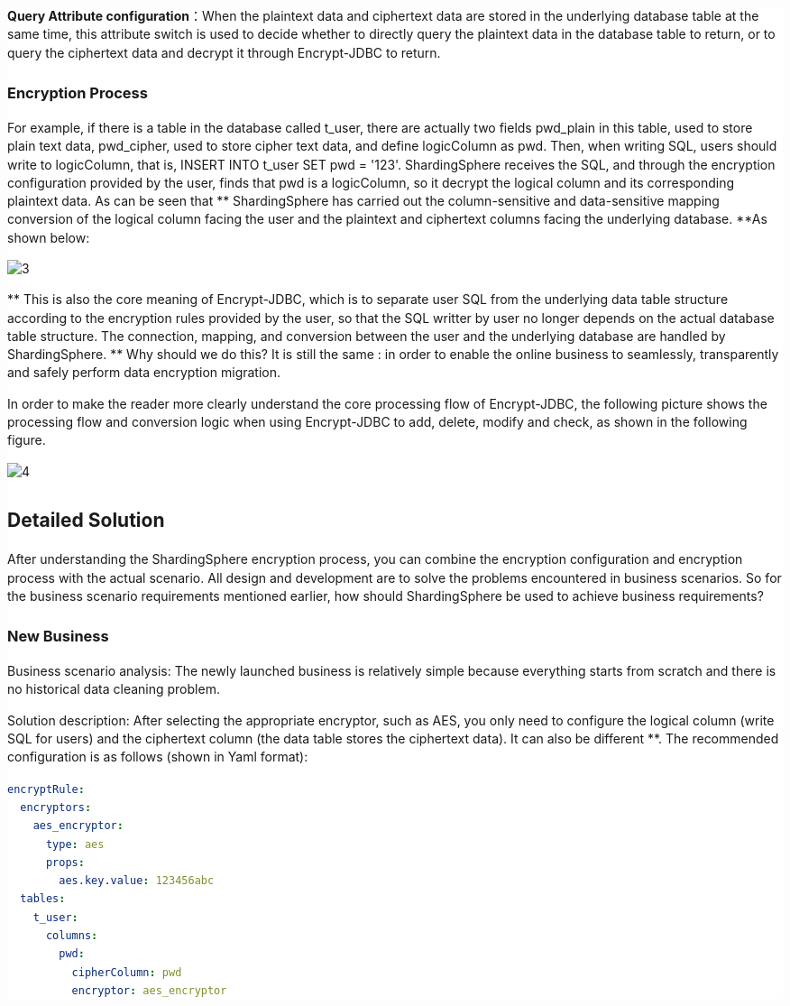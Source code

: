 **Query Attribute configuration**：When the plaintext data and ciphertext data are stored in the underlying database table at the same time, this attribute switch is used to decide whether to directly query the plaintext data in the database table to return, or to query the ciphertext data and decrypt it through Encrypt-JDBC to return.

### Encryption Process

For example, if there is a table in the database called t_user, there are actually two fields pwd_plain in this table, used to store plain text data, pwd_cipher, used to store cipher text data, and define logicColumn as pwd. Then, when writing SQL, users should write to logicColumn, that is, INSERT INTO t_user SET pwd = '123'. ShardingSphere receives the SQL, and through the encryption configuration provided by the user, finds that pwd is a logicColumn, so it decrypt the logical column and its corresponding plaintext data. As can be seen that ** ShardingSphere has carried out the column-sensitive and data-sensitive mapping conversion of the logical column facing the user and the plaintext and ciphertext columns facing the underlying database. **As shown below:

![3](https://shardingsphere.apache.org/document/current/img/encrypt/3_en.png)

** This is also the core meaning of Encrypt-JDBC, which is to separate user SQL from the underlying data table structure according to the encryption rules provided by the user, so that the SQL writter by user no longer depends on the actual database table structure. The connection, mapping, and conversion between the user and the underlying database are handled by ShardingSphere. ** Why should we do this? It is still the same : in order to enable the online business to seamlessly, transparently and safely perform data encryption migration.

In order to make the reader more clearly understand the core processing flow of Encrypt-JDBC, the following picture shows the processing flow and conversion logic when using Encrypt-JDBC to add, delete, modify and check, as shown in the following figure.

![4](https://shardingsphere.apache.org/document/current/img/encrypt/4_en.png)

## Detailed Solution

After understanding the ShardingSphere encryption process, you can combine the encryption configuration and encryption process with the actual scenario. All design and development are to solve the problems encountered in business scenarios. So for the business scenario requirements mentioned earlier, how should ShardingSphere be used to achieve business requirements?

### New Business

Business scenario analysis: The newly launched business is relatively simple because everything starts from scratch and there is no historical data cleaning problem.

Solution description: After selecting the appropriate encryptor, such as AES, you only need to configure the logical column (write SQL for users) and the ciphertext column (the data table stores the ciphertext data). It can also be different **. The recommended configuration is as follows (shown in Yaml format):

```yaml
encryptRule:
  encryptors:
    aes_encryptor:
      type: aes
      props:
        aes.key.value: 123456abc
  tables:
    t_user:
      columns:
        pwd:
          cipherColumn: pwd
          encryptor: aes_encryptor
```
